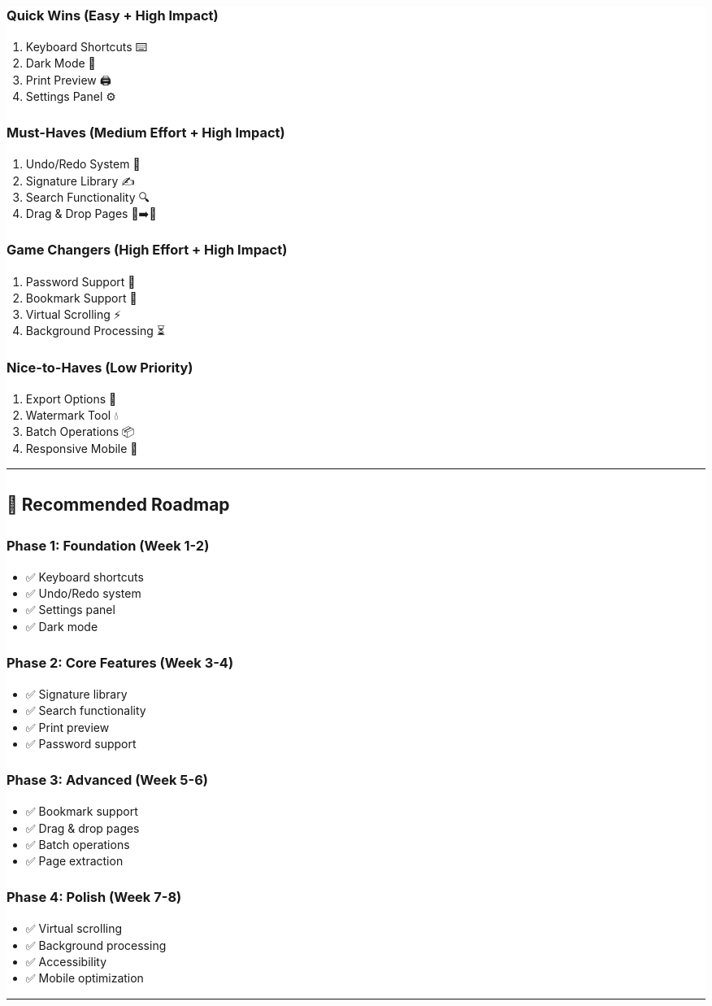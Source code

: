 ### Quick Wins (Easy + High Impact)
1. Keyboard Shortcuts ⌨️
2. Dark Mode 🌙
3. Print Preview 🖨️
4. Settings Panel ⚙️

### Must-Haves (Medium Effort + High Impact)
1. Undo/Redo System 🔄
2. Signature Library ✍️
3. Search Functionality 🔍
4. Drag & Drop Pages 📄➡️📄

### Game Changers (High Effort + High Impact)
1. Password Support 🔐
2. Bookmark Support 🔖
3. Virtual Scrolling ⚡
4. Background Processing ⏳

### Nice-to-Haves (Low Priority)
1. Export Options 💾
2. Watermark Tool 💧
3. Batch Operations 📦
4. Responsive Mobile 📱

---

## 🎯 **Recommended Roadmap**

### Phase 1: Foundation (Week 1-2)
- ✅ Keyboard shortcuts
- ✅ Undo/Redo system
- ✅ Settings panel
- ✅ Dark mode

### Phase 2: Core Features (Week 3-4)
- ✅ Signature library
- ✅ Search functionality
- ✅ Print preview
- ✅ Password support

### Phase 3: Advanced (Week 5-6)
- ✅ Bookmark support
- ✅ Drag & drop pages
- ✅ Batch operations
- ✅ Page extraction

### Phase 4: Polish (Week 7-8)
- ✅ Virtual scrolling
- ✅ Background processing
- ✅ Accessibility
- ✅ Mobile optimization

---
